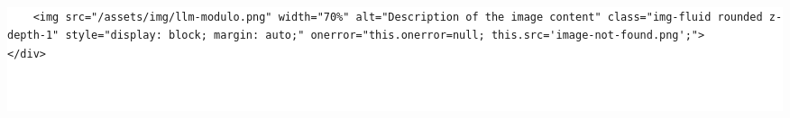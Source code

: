         <img src="/assets/img/llm-modulo.png" width="70%" alt="Description of the image content" class="img-fluid rounded z-depth-1" style="display: block; margin: auto;" onerror="this.onerror=null; this.src='image-not-found.png';">
    </div>
</div><br><br>
